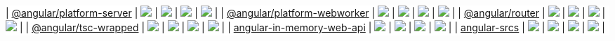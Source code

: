 | [@angular/platform-server](#package-@angularplatform-server)    | [![](https://img.shields.io/static/v1?label=Used%20by&message=113847&color=informational&logo=slickpic)](https://github.com/angular/angular/network/dependents?package_id=UGFja2FnZS00NTE2NDQ1MDc%3D)  | [![](https://img.shields.io/static/v1?label=Used%20by%20(public)&message=740&color=informational&logo=slickpic)](https://github.com/angular/angular/network/dependents?package_id=UGFja2FnZS00NTE2NDQ1MDc%3D) | [![](https://img.shields.io/static/v1?label=Used%20by%20(private)&message=113107&color=informational&logo=slickpic)](https://github.com/angular/angular/network/dependents?package_id=UGFja2FnZS00NTE2NDQ1MDc%3D) | [![](https://img.shields.io/static/v1?label=Used%20by%20(stars)&message=0&color=informational&logo=slickpic)](https://github.com/angular/angular/network/dependents?package_id=UGFja2FnZS00NTE2NDQ1MDc%3D) |
| [@angular/platform-webworker](#package-@angularplatform-webworker)    | [![](https://img.shields.io/static/v1?label=Used%20by&message=350&color=informational&logo=slickpic)](https://github.com/angular/angular/network/dependents?package_id=UGFja2FnZS00NTE2NDQzMjM%3D)  | [![](https://img.shields.io/static/v1?label=Used%20by%20(public)&message=1&color=informational&logo=slickpic)](https://github.com/angular/angular/network/dependents?package_id=UGFja2FnZS00NTE2NDQzMjM%3D) | [![](https://img.shields.io/static/v1?label=Used%20by%20(private)&message=349&color=informational&logo=slickpic)](https://github.com/angular/angular/network/dependents?package_id=UGFja2FnZS00NTE2NDQzMjM%3D) | [![](https://img.shields.io/static/v1?label=Used%20by%20(stars)&message=0&color=informational&logo=slickpic)](https://github.com/angular/angular/network/dependents?package_id=UGFja2FnZS00NTE2NDQzMjM%3D) |
| [@angular/router](#package-@angularrouter)    | [![](https://img.shields.io/static/v1?label=Used%20by&message=2404851&color=informational&logo=slickpic)](https://github.com/angular/angular/network/dependents?package_id=UGFja2FnZS00NTE2NDM5NTU%3D)  | [![](https://img.shields.io/static/v1?label=Used%20by%20(public)&message=557&color=informational&logo=slickpic)](https://github.com/angular/angular/network/dependents?package_id=UGFja2FnZS00NTE2NDM5NTU%3D) | [![](https://img.shields.io/static/v1?label=Used%20by%20(private)&message=2404294&color=informational&logo=slickpic)](https://github.com/angular/angular/network/dependents?package_id=UGFja2FnZS00NTE2NDM5NTU%3D) | [![](https://img.shields.io/static/v1?label=Used%20by%20(stars)&message=0&color=informational&logo=slickpic)](https://github.com/angular/angular/network/dependents?package_id=UGFja2FnZS00NTE2NDM5NTU%3D) |
| [@angular/tsc-wrapped](#package-@angulartsc-wrapped)    | [![](https://img.shields.io/static/v1?label=Used%20by&message=92087&color=informational&logo=slickpic)](https://github.com/angular/angular/network/dependents?package_id=UGFja2FnZS00NTYxNDkxODM%3D)  | [![](https://img.shields.io/static/v1?label=Used%20by%20(public)&message=1304&color=informational&logo=slickpic)](https://github.com/angular/angular/network/dependents?package_id=UGFja2FnZS00NTYxNDkxODM%3D) | [![](https://img.shields.io/static/v1?label=Used%20by%20(private)&message=90783&color=informational&logo=slickpic)](https://github.com/angular/angular/network/dependents?package_id=UGFja2FnZS00NTYxNDkxODM%3D) | [![](https://img.shields.io/static/v1?label=Used%20by%20(stars)&message=0&color=informational&logo=slickpic)](https://github.com/angular/angular/network/dependents?package_id=UGFja2FnZS00NTYxNDkxODM%3D) |
| [angular-in-memory-web-api](#package-angular-in-memory-web-api)    | [![](https://img.shields.io/static/v1?label=Used%20by&message=104088&color=informational&logo=slickpic)](https://github.com/angular/angular/network/dependents?package_id=UGFja2FnZS00OTIzNDczMDM%3D)  | [![](https://img.shields.io/static/v1?label=Used%20by%20(public)&message=95&color=informational&logo=slickpic)](https://github.com/angular/angular/network/dependents?package_id=UGFja2FnZS00OTIzNDczMDM%3D) | [![](https://img.shields.io/static/v1?label=Used%20by%20(private)&message=103993&color=informational&logo=slickpic)](https://github.com/angular/angular/network/dependents?package_id=UGFja2FnZS00OTIzNDczMDM%3D) | [![](https://img.shields.io/static/v1?label=Used%20by%20(stars)&message=0&color=informational&logo=slickpic)](https://github.com/angular/angular/network/dependents?package_id=UGFja2FnZS00OTIzNDczMDM%3D) |
| [angular-srcs](#package-angular-srcs)    | [![](https://img.shields.io/static/v1?label=Used%20by&message=1&color=informational&logo=slickpic)](https://github.com/angular/angular/network/dependents?package_id=UGFja2FnZS00MTkzMDE1NA%3D%3D)  | [![](https://img.shields.io/static/v1?label=Used%20by%20(public)&message=0&color=informational&logo=slickpic)](https://github.com/angular/angular/network/dependents?package_id=UGFja2FnZS00MTkzMDE1NA%3D%3D) | [![](https://img.shields.io/static/v1?label=Used%20by%20(private)&message=1&color=informational&logo=slickpic)](https://github.com/angular/angular/network/dependents?package_id=UGFja2FnZS00MTkzMDE1NA%3D%3D) | [![](https://img.shields.io/static/v1?label=Used%20by%20(stars)&message=0&color=informational&logo=slickpic)](https://github.com/angular/angular/network/dependents?package_id=UGFja2FnZS00MTkzMDE1NA%3D%3D) |